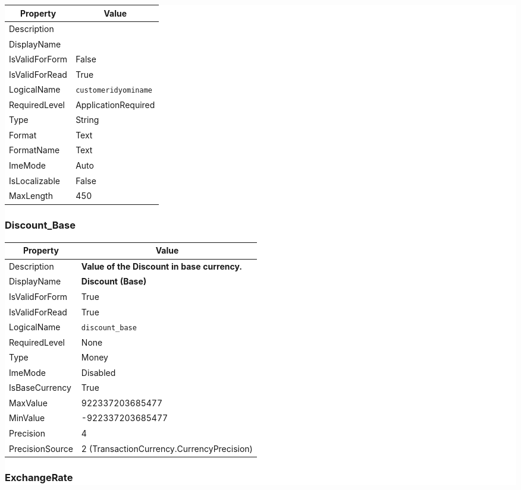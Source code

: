 |Property|Value|
|---|---|
|Description||
|DisplayName||
|IsValidForForm|False|
|IsValidForRead|True|
|LogicalName|`customeridyominame`|
|RequiredLevel|ApplicationRequired|
|Type|String|
|Format|Text|
|FormatName|Text|
|ImeMode|Auto|
|IsLocalizable|False|
|MaxLength|450|

### <a name="BKMK_Discount_Base"></a> Discount_Base

|Property|Value|
|---|---|
|Description|**Value of the Discount in base currency.**|
|DisplayName|**Discount (Base)**|
|IsValidForForm|True|
|IsValidForRead|True|
|LogicalName|`discount_base`|
|RequiredLevel|None|
|Type|Money|
|ImeMode|Disabled|
|IsBaseCurrency|True|
|MaxValue|922337203685477|
|MinValue|-922337203685477|
|Precision|4|
|PrecisionSource|2 (TransactionCurrency.CurrencyPrecision)|

### <a name="BKMK_ExchangeRate"></a> ExchangeRate
